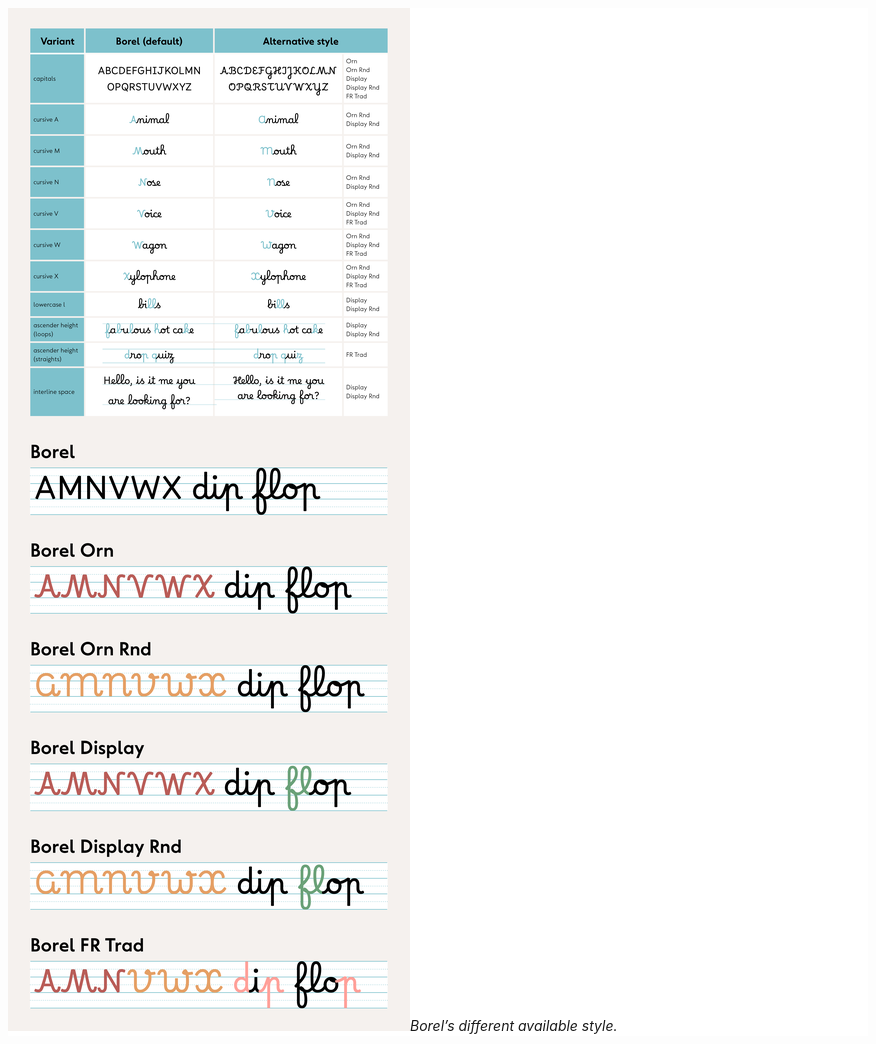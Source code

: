 ![Borel’s different available styles](documentation/images/Borel_styles.png)*Borel’s different available style.*
